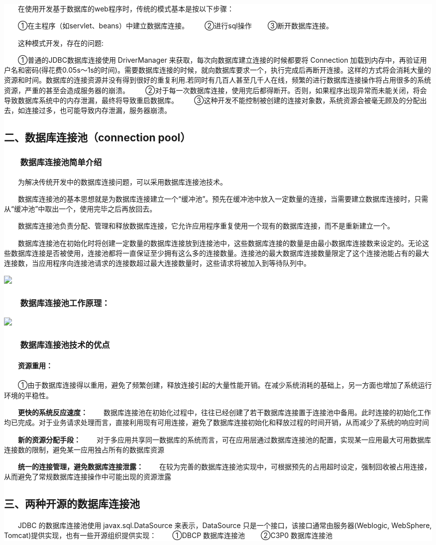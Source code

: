 　　在使用开发基于数据库的web程序时，传统的模式基本是按以下步骤：

　　①在主程序（如servlet、beans）中建立数据库连接。
　　②进行sql操作
　　③断开数据库连接。

　　这种模式开发，存在的问题:

　　①普通的JDBC数据库连接使用 DriverManager 来获取，每次向数据库建立连接的时候都要将 Connection 加载到内存中，再验证用户名和密码(得花费0.05s～1s的时间)。需要数据库连接的时候，就向数据库要求一个，执行完成后再断开连接。这样的方式将会消耗大量的资源和时间。数据库的连接资源并没有得到很好的重复利用.若同时有几百人甚至几千人在线，频繁的进行数据库连接操作将占用很多的系统资源，严重的甚至会造成服务器的崩溃。
　　②对于每一次数据库连接，使用完后都得断开。否则，如果程序出现异常而未能关闭，将会导致数据库系统中的内存泄漏，最终将导致重启数据库。
　　③这种开发不能控制被创建的连接对象数，系统资源会被毫无顾及的分配出去，如连接过多，也可能导致内存泄漏，服务器崩溃。

## 二、数据库连接池（connection pool）

### 　　数据库连接池简单介绍

　　为解决传统开发中的数据库连接问题，可以采用数据库连接池技术。

　　数据库连接池的基本思想就是为数据库连接建立一个“缓冲池”。预先在缓冲池中放入一定数量的连接，当需要建立数据库连接时，只需从“缓冲池”中取出一个，使用完毕之后再放回去。

　　数据库连接池负责分配、管理和释放数据库连接，它允许应用程序重复使用一个现有的数据库连接，而不是重新建立一个。

　　数据库连接池在初始化时将创建一定数量的数据库连接放到连接池中，这些数据库连接的数量是由最小数据库连接数来设定的。无论这些数据库连接是否被使用，连接池都将一直保证至少拥有这么多的连接数量。连接池的最大数据库连接数量限定了这个连接池能占有的最大连接数，当应用程序向连接池请求的连接数超过最大连接数量时，这些请求将被加入到等待队列中。

![](https://images2017.cnblogs.com/blog/1268854/201802/1268854-20180206120921810-2114372389.png)

### 　　数据库连接池工作原理：

![](https://images2017.cnblogs.com/blog/1268854/201802/1268854-20180206121141185-2090100662.png)

### 　　数据库连接池技术的优点

#### 　　**资源重用：**

　　①由于数据库连接得以重用，避免了频繁创建，释放连接引起的大量性能开销。在减少系统消耗的基础上，另一方面也增加了系统运行环境的平稳性。

　　**更快的系统反应速度：**
　　数据库连接池在初始化过程中，往往已经创建了若干数据库连接置于连接池中备用。此时连接的初始化工作均已完成。对于业务请求处理而言，直接利用现有可用连接，避免了数据库连接初始化和释放过程的时间开销，从而减少了系统的响应时间

　　**新的资源分配手段：**
　　对于多应用共享同一数据库的系统而言，可在应用层通过数据库连接池的配置，实现某一应用最大可用数据库连接数的限制，避免某一应用独占所有的数据库资源

　　**统一的连接管理，避免数据库连接泄露：**
　　在较为完善的数据库连接池实现中，可根据预先的占用超时设定，强制回收被占用连接，从而避免了常规数据库连接操作中可能出现的资源泄露

## 三、两种开源的数据库连接池

　　JDBC 的数据库连接池使用 javax.sql.DataSource 来表示，DataSource 只是一个接口，该接口通常由服务器(Weblogic, WebSphere, Tomcat)提供实现，也有一些开源组织提供实现：
　　①DBCP 数据库连接池
　　②C3P0 数据库连接池
